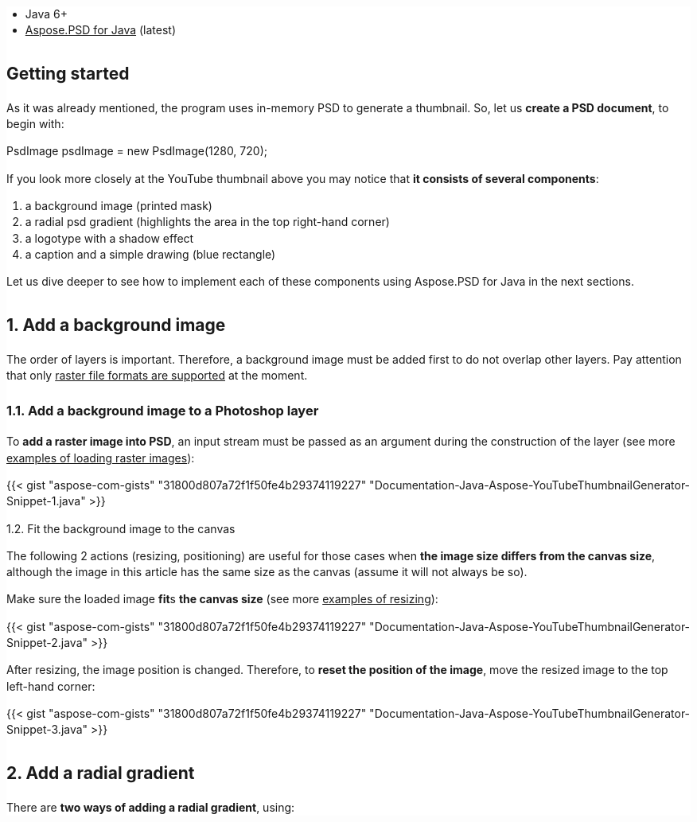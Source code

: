 - Java 6+
- [Aspose.PSD for Java](/psd/java/installation/) (latest)
## **Getting started**
As it was already mentioned, the program uses in-memory PSD to generate a thumbnail. So, let us **create a PSD document**, to begin with:

PsdImage psdImage = new PsdImage(1280, 720);

If you look more closely at the YouTube thumbnail above you may notice that **it consists of several components**:

1. a background image (printed mask)
1. a radial psd gradient (highlights the area in the top right-hand corner)
1. a logotype with a shadow effect
1. a caption and a simple drawing (blue rectangle)

Let us dive deeper to see how to implement each of these components using Aspose.PSD for Java in the next sections.
## **1. Add a background image**
The order of layers is important. Therefore, a background image must be added first to do not overlap other layers. Pay attention that only [raster file formats are supported](/psd/java/supported-file-formats/) at the moment.
### **1.1. Add a background image to a Photoshop layer**
To **add a raster image into PSD**, an input stream must be passed as an argument during the construction of the layer (see more [examples of loading raster images](https://docs.aspose.com/display/psdnet/Creating%2C+Opening+and+Saving+Images)):



{{< gist "aspose-com-gists" "31800d807a72f1f50fe4b29374119227" "Documentation-Java-Aspose-YouTubeThumbnailGenerator-Snippet-1.java" >}}



1.2. Fit the background image to the canvas

The following 2 actions (resizing, positioning) are useful for those cases when **the image size differs from the canvas size**, although the image in this article has the same size as the canvas (assume it will not always be so).

Make sure the loaded image **fit**s **the canvas size** (see more [examples of resizing](https://docs.aspose.com/display/psdnet/Crop%2C+Rotate+and+Resize+Images#Crop,RotateandResizeImages-ResizingImages)):



{{< gist "aspose-com-gists" "31800d807a72f1f50fe4b29374119227" "Documentation-Java-Aspose-YouTubeThumbnailGenerator-Snippet-2.java" >}}



After resizing, the image position is changed. Therefore, to **reset the position of the image**, move the resized image to the top left-hand corner:



{{< gist "aspose-com-gists" "31800d807a72f1f50fe4b29374119227" "Documentation-Java-Aspose-YouTubeThumbnailGenerator-Snippet-3.java" >}}
## **2. Add a radial gradient**
There are **two ways of adding a radial gradient**, using:
